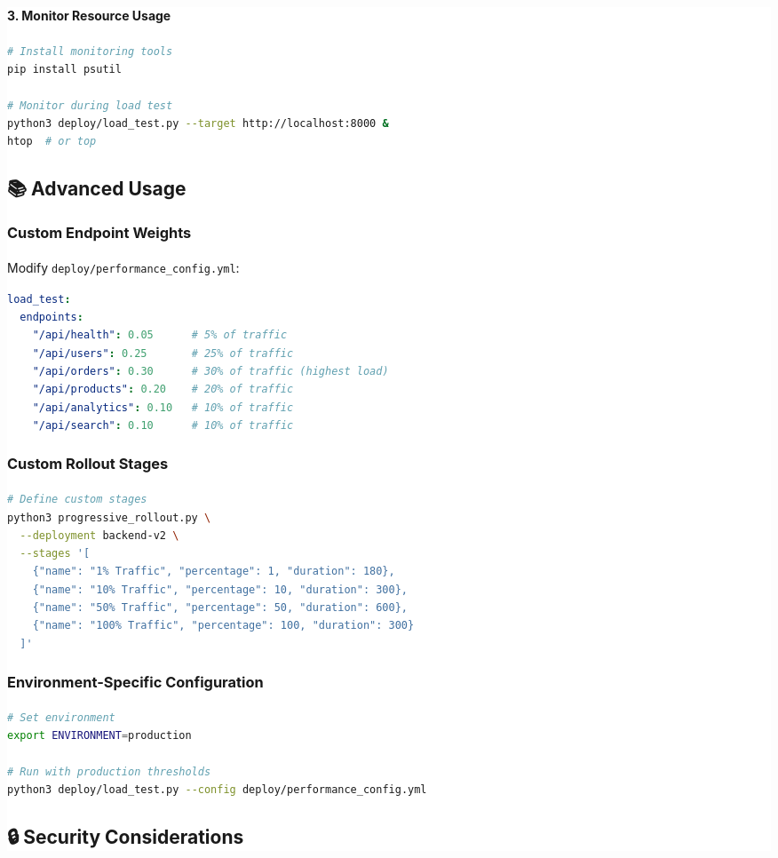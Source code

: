 #### 3. Monitor Resource Usage

```bash
# Install monitoring tools
pip install psutil

# Monitor during load test
python3 deploy/load_test.py --target http://localhost:8000 &
htop  # or top
```

## 📚 Advanced Usage

### Custom Endpoint Weights

Modify `deploy/performance_config.yml`:

```yaml
load_test:
  endpoints:
    "/api/health": 0.05      # 5% of traffic
    "/api/users": 0.25       # 25% of traffic
    "/api/orders": 0.30      # 30% of traffic (highest load)
    "/api/products": 0.20    # 20% of traffic
    "/api/analytics": 0.10   # 10% of traffic
    "/api/search": 0.10      # 10% of traffic
```

### Custom Rollout Stages

```bash
# Define custom stages
python3 progressive_rollout.py \
  --deployment backend-v2 \
  --stages '[
    {"name": "1% Traffic", "percentage": 1, "duration": 180},
    {"name": "10% Traffic", "percentage": 10, "duration": 300},
    {"name": "50% Traffic", "percentage": 50, "duration": 600},
    {"name": "100% Traffic", "percentage": 100, "duration": 300}
  ]'
```

### Environment-Specific Configuration

```bash
# Set environment
export ENVIRONMENT=production

# Run with production thresholds
python3 deploy/load_test.py --config deploy/performance_config.yml
```

## 🔒 Security Considerations
